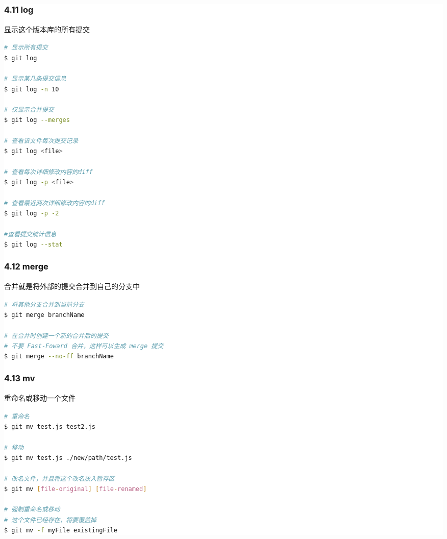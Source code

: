 ### 4.11 log

显示这个版本库的所有提交

```sh
# 显示所有提交
$ git log

# 显示某几条提交信息
$ git log -n 10

# 仅显示合并提交
$ git log --merges

# 查看该文件每次提交记录
$ git log <file>

# 查看每次详细修改内容的diff
$ git log -p <file>

# 查看最近两次详细修改内容的diff
$ git log -p -2

#查看提交统计信息
$ git log --stat
```

### 4.12 merge

合并就是将外部的提交合并到自己的分支中

```sh
# 将其他分支合并到当前分支
$ git merge branchName

# 在合并时创建一个新的合并后的提交
# 不要 Fast-Foward 合并，这样可以生成 merge 提交
$ git merge --no-ff branchName
```

### 4.13 mv

重命名或移动一个文件

```sh
# 重命名
$ git mv test.js test2.js

# 移动
$ git mv test.js ./new/path/test.js

# 改名文件，并且将这个改名放入暂存区
$ git mv [file-original] [file-renamed]

# 强制重命名或移动
# 这个文件已经存在，将要覆盖掉
$ git mv -f myFile existingFile
```

